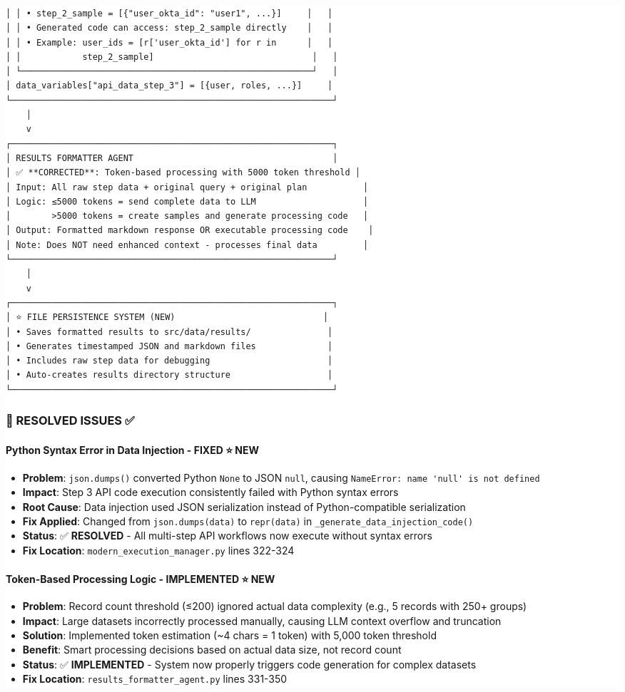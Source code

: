 ```
│ │ • step_2_sample = [{"user_okta_id": "user1", ...}]     │   │
│ │ • Generated code can access: step_2_sample directly    │   │
│ │ • Example: user_ids = [r['user_okta_id'] for r in      │   │
│ │            step_2_sample]                               │   │
│ └─────────────────────────────────────────────────────────┘   │
│ data_variables["api_data_step_3"] = [{user, roles, ...}]     │
└───────────────────────────────────────────────────────────────┘
    │
    v
┌───────────────────────────────────────────────────────────────┐
│ RESULTS FORMATTER AGENT                                       │
│ ✅ **CORRECTED**: Token-based processing with 5000 token threshold │
│ Input: All raw step data + original query + original plan           │
│ Logic: ≤5000 tokens = send complete data to LLM                     │
│        >5000 tokens = create samples and generate processing code   │
│ Output: Formatted markdown response OR executable processing code    │
│ Note: Does NOT need enhanced context - processes final data         │
└───────────────────────────────────────────────────────────────┘
    │
    v  
┌───────────────────────────────────────────────────────────────┐
│ ⭐ FILE PERSISTENCE SYSTEM (NEW)                             │
│ • Saves formatted results to src/data/results/               │
│ • Generates timestamped JSON and markdown files              │
│ • Includes raw step data for debugging                       │
│ • Auto-creates results directory structure                   │
└───────────────────────────────────────────────────────────────┘
```

### **🐛 RESOLVED ISSUES** ✅

#### **Python Syntax Error in Data Injection** - **FIXED** ⭐ **NEW**
- **Problem**: `json.dumps()` converted Python `None` to JSON `null`, causing `NameError: name 'null' is not defined`
- **Impact**: Step 3 API code execution consistently failed with Python syntax errors
- **Root Cause**: Data injection used JSON serialization instead of Python-compatible serialization
- **Fix Applied**: Changed from `json.dumps(data)` to `repr(data)` in `_generate_data_injection_code()`
- **Status**: ✅ **RESOLVED** - All multi-step API workflows now execute without syntax errors
- **Fix Location**: `modern_execution_manager.py` lines 322-324

#### **Token-Based Processing Logic** - **IMPLEMENTED** ⭐ **NEW**
- **Problem**: Record count threshold (≤200) ignored actual data complexity (e.g., 5 records with 250+ groups)
- **Impact**: Large datasets incorrectly processed manually, causing LLM context overflow and truncation
- **Solution**: Implemented token estimation (~4 chars = 1 token) with 5,000 token threshold
- **Benefit**: Smart processing decisions based on actual data size, not record count
- **Status**: ✅ **IMPLEMENTED** - System now properly triggers code generation for complex datasets
- **Fix Location**: `results_formatter_agent.py` lines 331-350
